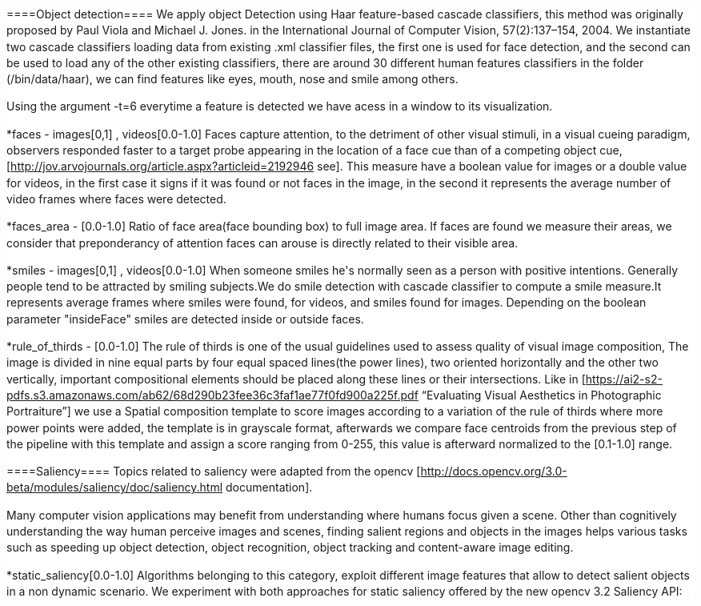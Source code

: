 ====Object detection====
We apply object Detection using Haar feature-based cascade classifiers, this method was originally proposed by Paul Viola and Michael J. Jones. in the International Journal of Computer Vision, 57(2):137–154, 2004.
We instantiate two cascade classifiers loading data from existing .xml classifier files, the first one is used for face detection, and the second can be used to load any of the other existing classifiers,
there are around 30 different human features classifiers in the folder (/bin/data/haar), we can find features like eyes, mouth, nose and smile among others.

Using the argument -t=6 everytime a feature is detected we have acess in a window to its visualization.

*faces - images[0,1] , videos[0.0-1.0]
Faces capture attention, to the detriment of other visual stimuli, in a visual cueing paradigm, observers responded faster to a target probe appearing in the location of a face cue than of a competing object cue, [http://jov.arvojournals.org/article.aspx?articleid=2192946 see].
This measure have a boolean value for images or a double value for videos, in the first case it signs if it was found or not faces in the image, in the second it represents the average number of video frames where faces were detected.

*faces_area - [0.0-1.0]
Ratio of face area(face bounding box) to full image area.
If faces are found we measure their areas, we consider that preponderancy of attention faces can arouse is directly related to their visible area.

*smiles -  images[0,1] , videos[0.0-1.0]
When someone smiles he's normally seen as a person with positive intentions. Generally people tend to be attracted by smiling subjects.We do smile detection with cascade classifier to compute a smile measure.It represents average frames where smiles were found, for videos, and smiles found for images.
Depending on the boolean parameter "insideFace" smiles are detected inside or outside faces.

*rule_of_thirds - [0.0-1.0]
The rule of thirds is one of the usual guidelines used to assess quality of visual image composition, The image is divided in nine equal parts by four equal spaced lines(the power lines), two oriented horizontally and the other two vertically, important compositional elements should be placed along these lines or their intersections.
Like in [https://ai2-s2-pdfs.s3.amazonaws.com/ab62/68d290b23fee36c3faf1ae77f0fd900a225f.pdf “Evaluating Visual Aesthetics in Photographic Portraiture”] we use a Spatial composition template to score images according to a variation of the rule of thirds where more power points were added, the template is in grayscale format, afterwards we compare face centroids from the previous step of the pipeline with this template and assign a score ranging from 0-255, this value is afterward normalized to the [0.1-1.0] range.

====Saliency====
Topics related to saliency were adapted from the opencv [http://docs.opencv.org/3.0-beta/modules/saliency/doc/saliency.html documentation].

Many computer vision applications may benefit from understanding where humans focus given a scene. Other than cognitively understanding the way human perceive images and scenes, finding salient regions and objects in the images helps various tasks such as speeding up object detection, object recognition, object tracking and content-aware image editing.

*static_saliency[0.0-1.0]
Algorithms belonging to this category, exploit different image features that allow to detect salient objects in a non dynamic scenario. We experiment with both approaches for static saliency offered by the new opencv 3.2 Saliency API:
